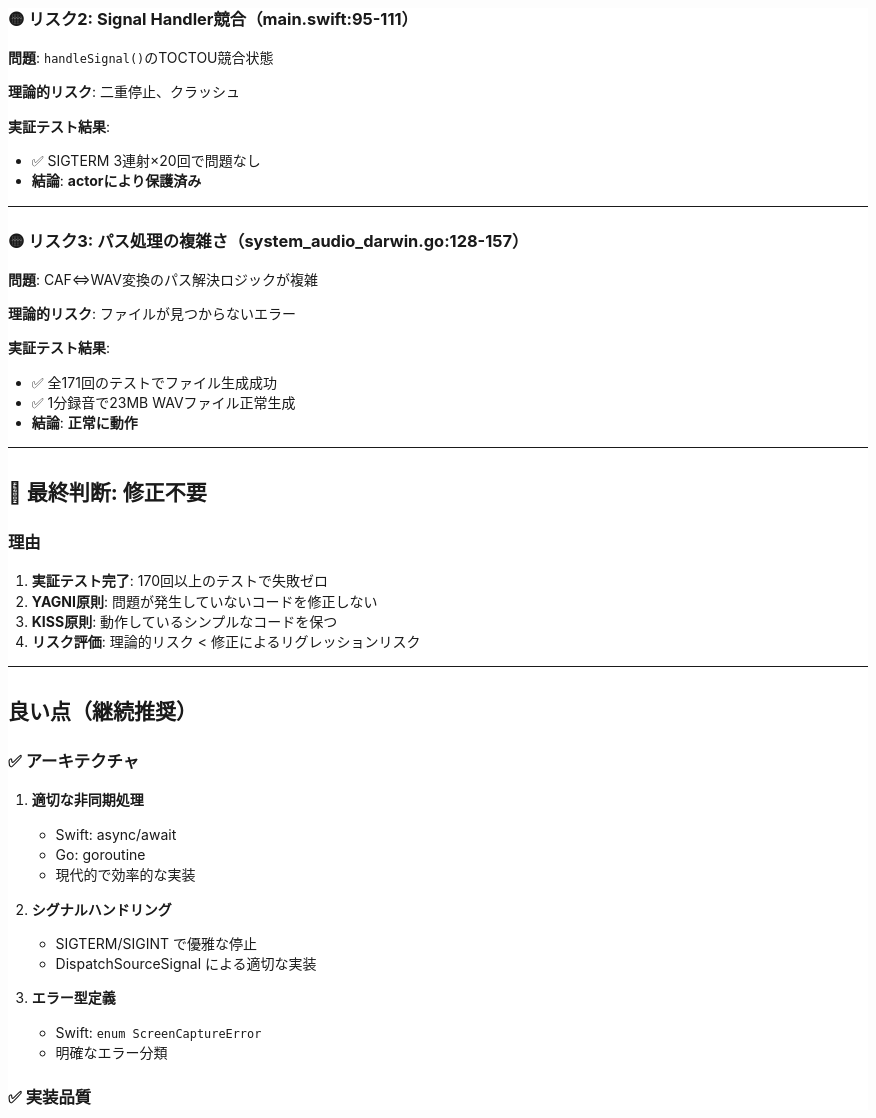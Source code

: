 ### 🟡 リスク2: Signal Handler競合（main.swift:95-111）

**問題**: `handleSignal()`のTOCTOU競合状態

**理論的リスク**: 二重停止、クラッシュ

**実証テスト結果**:
- ✅ SIGTERM 3連射×20回で問題なし
- **結論**: **actorにより保護済み**

---

### 🟡 リスク3: パス処理の複雑さ（system_audio_darwin.go:128-157）

**問題**: CAF⇔WAV変換のパス解決ロジックが複雑

**理論的リスク**: ファイルが見つからないエラー

**実証テスト結果**:
- ✅ 全171回のテストでファイル生成成功
- ✅ 1分録音で23MB WAVファイル正常生成
- **結論**: **正常に動作**

---

## 🎯 最終判断: **修正不要**

### 理由

1. **実証テスト完了**: 170回以上のテストで失敗ゼロ
2. **YAGNI原則**: 問題が発生していないコードを修正しない
3. **KISS原則**: 動作しているシンプルなコードを保つ
4. **リスク評価**: 理論的リスク < 修正によるリグレッションリスク

---

## 良い点（継続推奨）

### ✅ アーキテクチャ

1. **適切な非同期処理**
   - Swift: async/await
   - Go: goroutine
   - 現代的で効率的な実装

2. **シグナルハンドリング**
   - SIGTERM/SIGINT で優雅な停止
   - DispatchSourceSignal による適切な実装

3. **エラー型定義**
   - Swift: `enum ScreenCaptureError`
   - 明確なエラー分類

### ✅ 実装品質
